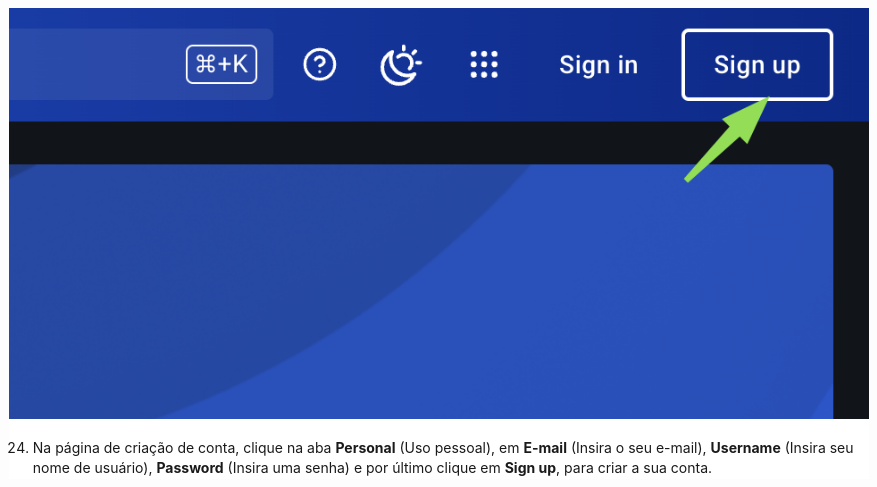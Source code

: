 ![](./img/21.png)

24. Na página de criação de conta, clique na aba **Personal** (Uso pessoal), em **E-mail** (Insira o seu e-mail), **Username** (Insira seu nome de usuário), **Password** (Insira uma senha) e por último clique em **Sign up**, para criar a sua conta.
